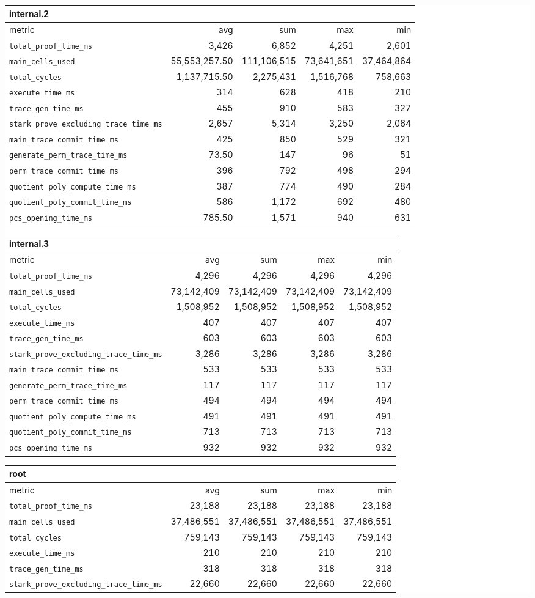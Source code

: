 | internal.2 |||||
|:---|---:|---:|---:|---:|
|metric|avg|sum|max|min|
| `total_proof_time_ms ` |  3,426 |  6,852 |  4,251 |  2,601 |
| `main_cells_used     ` |  55,553,257.50 |  111,106,515 |  73,641,651 |  37,464,864 |
| `total_cycles        ` |  1,137,715.50 |  2,275,431 |  1,516,768 |  758,663 |
| `execute_time_ms     ` |  314 |  628 |  418 |  210 |
| `trace_gen_time_ms   ` |  455 |  910 |  583 |  327 |
| `stark_prove_excluding_trace_time_ms` |  2,657 |  5,314 |  3,250 |  2,064 |
| `main_trace_commit_time_ms` |  425 |  850 |  529 |  321 |
| `generate_perm_trace_time_ms` |  73.50 |  147 |  96 |  51 |
| `perm_trace_commit_time_ms` |  396 |  792 |  498 |  294 |
| `quotient_poly_compute_time_ms` |  387 |  774 |  490 |  284 |
| `quotient_poly_commit_time_ms` |  586 |  1,172 |  692 |  480 |
| `pcs_opening_time_ms ` |  785.50 |  1,571 |  940 |  631 |

| internal.3 |||||
|:---|---:|---:|---:|---:|
|metric|avg|sum|max|min|
| `total_proof_time_ms ` |  4,296 |  4,296 |  4,296 |  4,296 |
| `main_cells_used     ` |  73,142,409 |  73,142,409 |  73,142,409 |  73,142,409 |
| `total_cycles        ` |  1,508,952 |  1,508,952 |  1,508,952 |  1,508,952 |
| `execute_time_ms     ` |  407 |  407 |  407 |  407 |
| `trace_gen_time_ms   ` |  603 |  603 |  603 |  603 |
| `stark_prove_excluding_trace_time_ms` |  3,286 |  3,286 |  3,286 |  3,286 |
| `main_trace_commit_time_ms` |  533 |  533 |  533 |  533 |
| `generate_perm_trace_time_ms` |  117 |  117 |  117 |  117 |
| `perm_trace_commit_time_ms` |  494 |  494 |  494 |  494 |
| `quotient_poly_compute_time_ms` |  491 |  491 |  491 |  491 |
| `quotient_poly_commit_time_ms` |  713 |  713 |  713 |  713 |
| `pcs_opening_time_ms ` |  932 |  932 |  932 |  932 |

| root |||||
|:---|---:|---:|---:|---:|
|metric|avg|sum|max|min|
| `total_proof_time_ms ` |  23,188 |  23,188 |  23,188 |  23,188 |
| `main_cells_used     ` |  37,486,551 |  37,486,551 |  37,486,551 |  37,486,551 |
| `total_cycles        ` |  759,143 |  759,143 |  759,143 |  759,143 |
| `execute_time_ms     ` |  210 |  210 |  210 |  210 |
| `trace_gen_time_ms   ` |  318 |  318 |  318 |  318 |
| `stark_prove_excluding_trace_time_ms` |  22,660 |  22,660 |  22,660 |  22,660 |